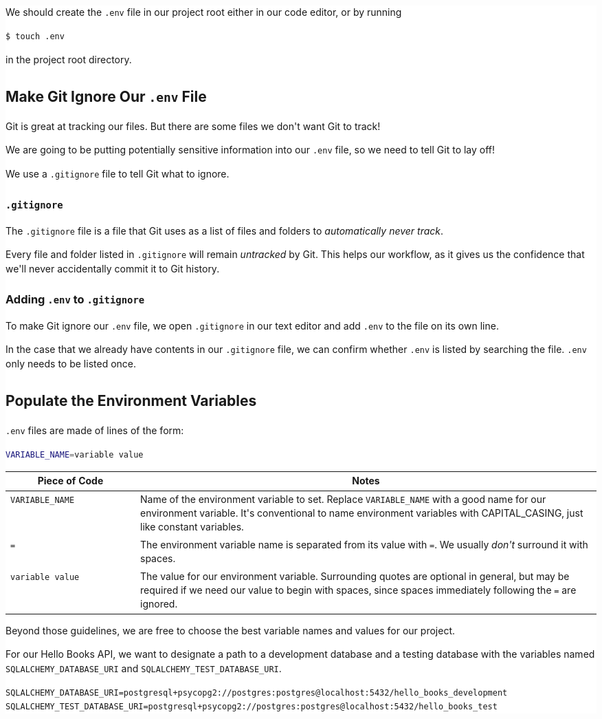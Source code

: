 We should create the `.env` file in our project root either in our code editor, or by running

```bash
$ touch .env
```

in the project root directory.

## Make Git Ignore Our `.env` File

Git is great at tracking our files. But there are some files we don't want Git to track!

We are going to be putting potentially sensitive information into our `.env` file, so we need to tell Git to lay off!

We use a `.gitignore` file to tell Git what to ignore.

### `.gitignore`

The `.gitignore` file is a file that Git uses as a list of files and folders to _automatically never track_.

Every file and folder listed in `.gitignore` will remain _untracked_ by Git. This helps our workflow, as it gives us the confidence that we'll never accidentally commit it to Git history.

### Adding `.env` to `.gitignore`

To make Git ignore our `.env` file, we open `.gitignore` in our text editor and add `.env` to the file on its own line.

In the case that we already have contents in our `.gitignore` file, we can confirm whether `.env` is listed by searching the file. `.env` only needs to be listed once.

## Populate the Environment Variables

`.env` files are made of lines of the form:

```bash
VARIABLE_NAME=variable value
```

| <div style="min-width:175px;"> Piece of Code </div> | Notes                                                                                                                                                                                                              |
| --------------------------------------------------- | ------------------------------------------------------------------------------------------------------------------------------------------------------------------------------------------------------------------ |
| `VARIABLE_NAME`                                     | Name of the environment variable to set. Replace `VARIABLE_NAME` with a good name for our environment variable. It's conventional to name environment variables with CAPITAL_CASING, just like constant variables. |
| `=`                                                 | The environment variable name is separated from its value with `=`. We usually _don't_ surround it with spaces.                                                                                                    |
| `variable value`                                    | The value for our environment variable. Surrounding quotes are optional in general, but may be required if we need our value to begin with spaces, since spaces immediately following the `=` are ignored.         |

Beyond those guidelines, we are free to choose the best variable names and values for our project.

For our Hello Books API, we want to designate a path to a development database and a testing database with the variables named `SQLALCHEMY_DATABASE_URI` and `SQLALCHEMY_TEST_DATABASE_URI`.

```
SQLALCHEMY_DATABASE_URI=postgresql+psycopg2://postgres:postgres@localhost:5432/hello_books_development
SQLALCHEMY_TEST_DATABASE_URI=postgresql+psycopg2://postgres:postgres@localhost:5432/hello_books_test
```
